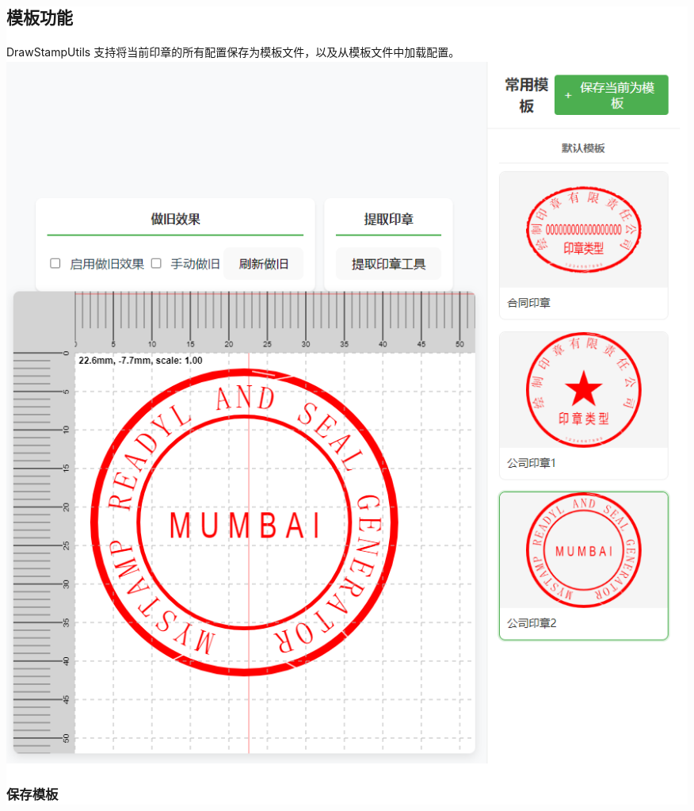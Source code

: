 ## 模板功能

DrawStampUtils 支持将当前印章的所有配置保存为模板文件，以及从模板文件中加载配置。
![Stamp Template](public/stamp_template.png)

### 保存模板
